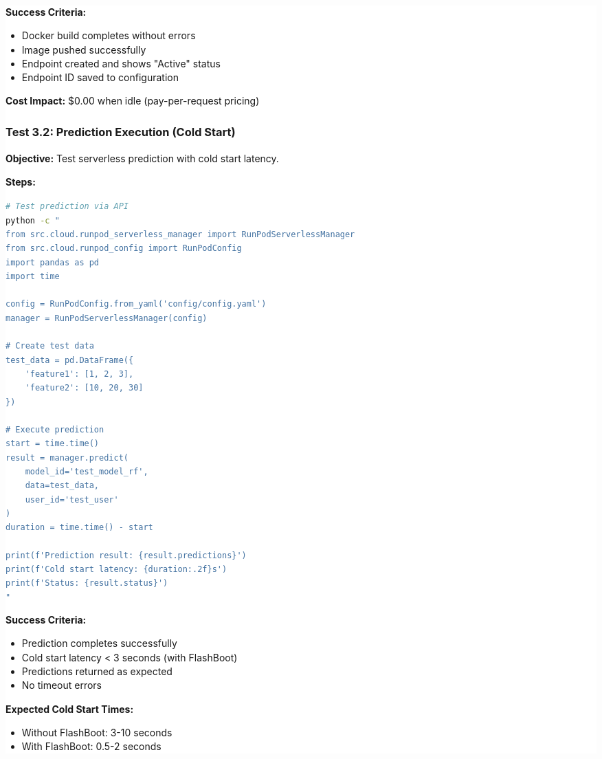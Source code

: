**Success Criteria:**
- Docker build completes without errors
- Image pushed successfully
- Endpoint created and shows "Active" status
- Endpoint ID saved to configuration

**Cost Impact:** $0.00 when idle (pay-per-request pricing)

### Test 3.2: Prediction Execution (Cold Start)

**Objective:** Test serverless prediction with cold start latency.

**Steps:**
```bash
# Test prediction via API
python -c "
from src.cloud.runpod_serverless_manager import RunPodServerlessManager
from src.cloud.runpod_config import RunPodConfig
import pandas as pd
import time

config = RunPodConfig.from_yaml('config/config.yaml')
manager = RunPodServerlessManager(config)

# Create test data
test_data = pd.DataFrame({
    'feature1': [1, 2, 3],
    'feature2': [10, 20, 30]
})

# Execute prediction
start = time.time()
result = manager.predict(
    model_id='test_model_rf',
    data=test_data,
    user_id='test_user'
)
duration = time.time() - start

print(f'Prediction result: {result.predictions}')
print(f'Cold start latency: {duration:.2f}s')
print(f'Status: {result.status}')
"
```

**Success Criteria:**
- Prediction completes successfully
- Cold start latency < 3 seconds (with FlashBoot)
- Predictions returned as expected
- No timeout errors

**Expected Cold Start Times:**
- Without FlashBoot: 3-10 seconds
- With FlashBoot: 0.5-2 seconds
